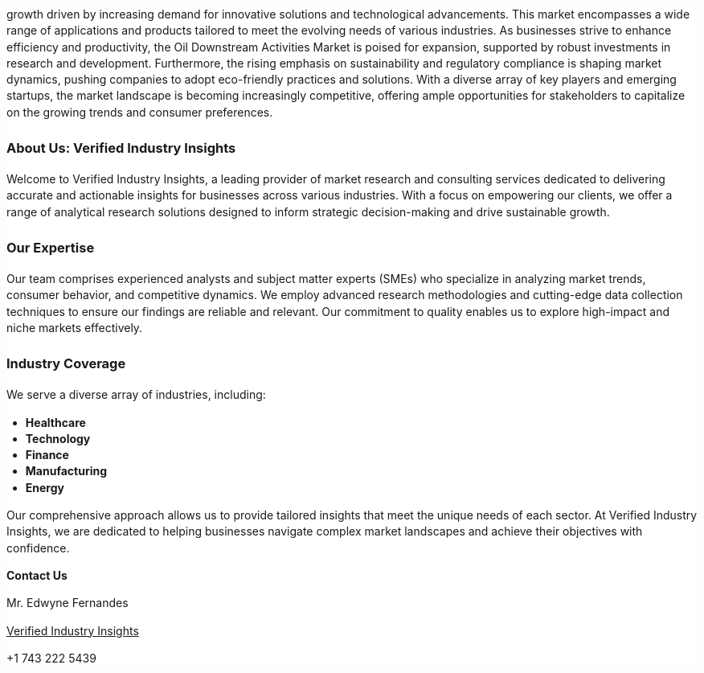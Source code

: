 growth driven by increasing demand for innovative solutions and technological advancements. This market encompasses a wide range of applications and products tailored to meet the evolving needs of various industries. As businesses strive to enhance efficiency and productivity, the Oil Downstream Activities Market is poised for expansion, supported by robust investments in research and development. Furthermore, the rising emphasis on sustainability and regulatory compliance is shaping market dynamics, pushing companies to adopt eco-friendly practices and solutions. With a diverse array of key players and emerging startups, the market landscape is becoming increasingly competitive, offering ample opportunities for stakeholders to capitalize on the growing trends and consumer preferences.</p><h3>About Us: Verified Industry Insights</h3><p>Welcome to Verified Industry Insights, a leading provider of market research and consulting services dedicated to delivering accurate and actionable insights for businesses across various industries. With a focus on empowering our clients, we offer a range of analytical research solutions designed to inform strategic decision-making and drive sustainable growth.</p><h3>Our Expertise</h3><p>Our team comprises experienced analysts and subject matter experts (SMEs) who specialize in analyzing market trends, consumer behavior, and competitive dynamics. We employ advanced research methodologies and cutting-edge data collection techniques to ensure our findings are reliable and relevant. Our commitment to quality enables us to explore high-impact and niche markets effectively.</p><h3>Industry Coverage</h3><p>We serve a diverse array of industries, including:</p><ul><li><strong>Healthcare</strong></li><li><strong>Technology</strong></li><li><strong>Finance</strong></li><li><strong>Manufacturing</strong></li><li><strong>Energy</strong></li></ul><p>Our comprehensive approach allows us to provide tailored insights that meet the unique needs of each sector. At Verified Industry Insights, we are dedicated to helping businesses navigate complex market landscapes and achieve their objectives with confidence.</p><p><strong>Contact Us</strong></p><p>Mr. Edwyne Fernandes</p><p><a href="https://www.verifiedindustryinsights.com/">Verified Industry Insights</a></p><p>+1 743 222 5439</p>
